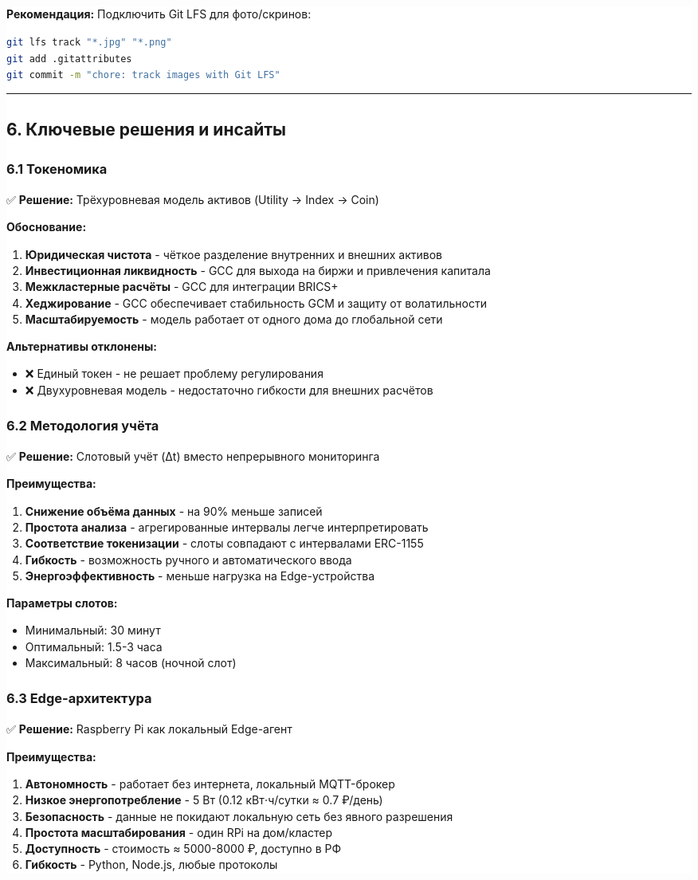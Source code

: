 **Рекомендация:** Подключить Git LFS для фото/скринов:
```bash
git lfs track "*.jpg" "*.png"
git add .gitattributes
git commit -m "chore: track images with Git LFS"
```

---

## 6. Ключевые решения и инсайты

### 6.1 Токеномика

✅ **Решение:** Трёхуровневая модель активов (Utility → Index → Coin)

**Обоснование:**
1. **Юридическая чистота** - чёткое разделение внутренних и внешних активов
2. **Инвестиционная ликвидность** - GCC для выхода на биржи и привлечения капитала
3. **Межкластерные расчёты** - GCC для интеграции BRICS+
4. **Хеджирование** - GCC обеспечивает стабильность GCM и защиту от волатильности
5. **Масштабируемость** - модель работает от одного дома до глобальной сети

**Альтернативы отклонены:**
- ❌ Единый токен - не решает проблему регулирования
- ❌ Двухуровневая модель - недостаточно гибкости для внешних расчётов

### 6.2 Методология учёта

✅ **Решение:** Слотовый учёт (Δt) вместо непрерывного мониторинга

**Преимущества:**
1. **Снижение объёма данных** - на 90% меньше записей
2. **Простота анализа** - агрегированные интервалы легче интерпретировать
3. **Соответствие токенизации** - слоты совпадают с интервалами ERC-1155
4. **Гибкость** - возможность ручного и автоматического ввода
5. **Энергоэффективность** - меньше нагрузка на Edge-устройства

**Параметры слотов:**
- Минимальный: 30 минут
- Оптимальный: 1.5-3 часа
- Максимальный: 8 часов (ночной слот)

### 6.3 Edge-архитектура

✅ **Решение:** Raspberry Pi как локальный Edge-агент

**Преимущества:**
1. **Автономность** - работает без интернета, локальный MQTT-брокер
2. **Низкое энергопотребление** - 5 Вт (0.12 кВт⋅ч/сутки ≈ 0.7 ₽/день)
3. **Безопасность** - данные не покидают локальную сеть без явного разрешения
4. **Простота масштабирования** - один RPi на дом/кластер
5. **Доступность** - стоимость ≈ 5000-8000 ₽, доступно в РФ
6. **Гибкость** - Python, Node.js, любые протоколы
